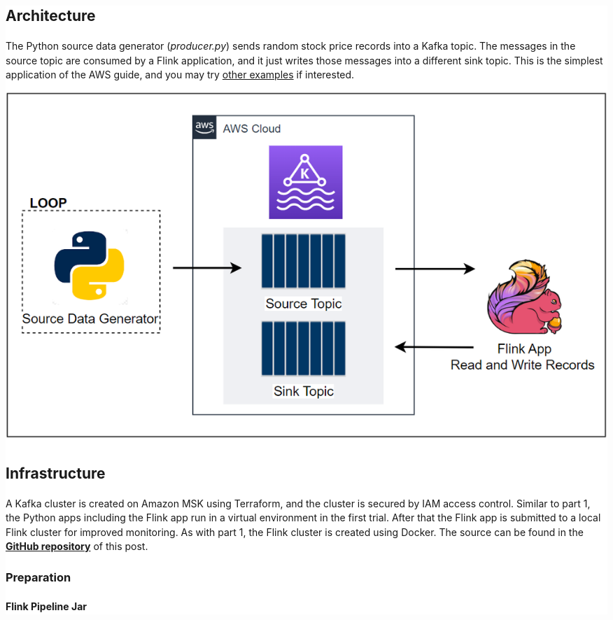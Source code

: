 ## Architecture

The Python source data generator (*producer.py*) sends random stock price records into a Kafka topic. The messages in the source topic are consumed by a Flink application, and it just writes those messages into a different sink topic. This is the simplest application of the AWS guide, and you may try [other examples](https://github.com/aws-samples/pyflink-getting-started/tree/main/pyflink-examples) if interested.

![](featured.png#center)

## Infrastructure

A Kafka cluster is created on Amazon MSK using Terraform, and the cluster is secured by IAM access control. Similar to part 1, the Python apps including the Flink app run in a virtual environment in the first trial. After that the Flink app is submitted to a local Flink cluster for improved monitoring. As with part 1, the Flink cluster is created using Docker. The source can be found in the [**GitHub repository**](https://github.com/jaehyeon-kim/flink-demos/tree/master/pyflink-getting-started-on-aws/remote) of this post.

### Preparation

#### Flink Pipeline Jar
